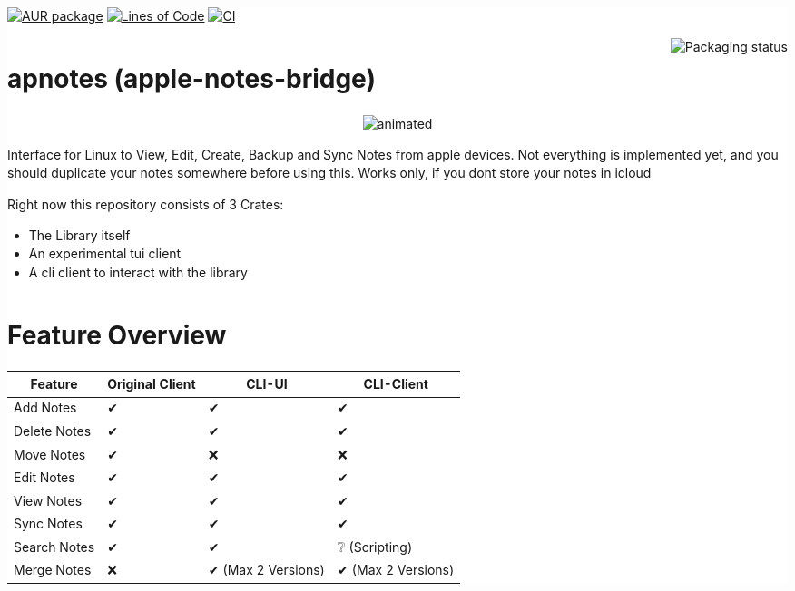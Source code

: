 [![AUR package](https://repology.org/badge/version-for-repo/aur/apnotes.svg)](https://repology.org/project/apnotes/versions)
[![Lines of Code](https://tokei.rs/b1/github/findus/apnotes)](https://tokei.rs/b1/github/findus/apnotes)
[![CI](https://github.com/findus/apnotes/workflows/tagged-release/badge.svg)](https://github.com/findus/apnotes/actions)

<a href="https://repology.org/project/apnotes/versions">
    <img src="https://repology.org/badge/vertical-allrepos/apnotes.svg" alt="Packaging status" align="right">
</a>

# apnotes (apple-notes-bridge)

<p align="center">
  <img style="width:100%" src="https://raw.githubusercontent.com/findus/NotesManager/master/screencast.gif" alt="animated" />
</p>


Interface for Linux to View, Edit, Create, Backup and Sync Notes from apple devices.
Not everything is implemented yet, and you should duplicate your notes somewhere before using this.
Works only, if you dont store your notes in icloud

Right now this repository consists of 3 Crates:
* The Library itself
* An experimental tui client
* A cli client to interact with the library

# Feature Overview

| Feature           | Original Client       | CLI-UI                    |  CLI-Client    |
|---------------    |-----------------------|---------------------------|----------------|
| Add Notes         | ✔                    | ✔                        |✔ |
| Delete Notes      | ✔                    | ✔                         |✔ |
| Move Notes        | ✔                    | ❌                        |❌|
| Edit Notes        | ✔                    | ✔                         |✔ |
| View Notes        | ✔                    | ✔                         |✔ |
| Sync Notes        | ✔                    | ✔                         |✔ |
| Search Notes      | ✔                    | ✔                         |❔ (Scripting) |
| Merge Notes       | ❌                   | ✔ (Max 2 Versions)        |✔ (Max 2 Versions)  |
